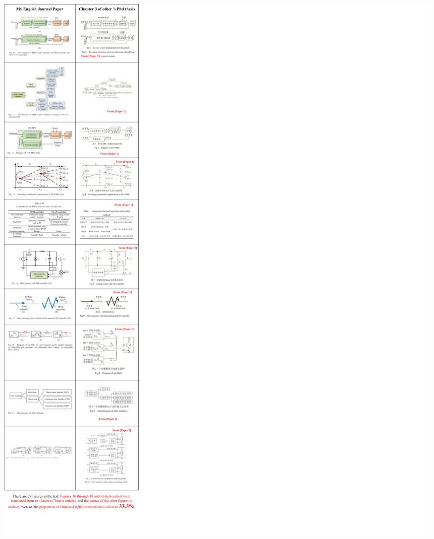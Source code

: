   <img src="Img_En/Control.png" weight="1500">
  <figcaption>
  </figcaption>
  <br /> <br />
</figure>
